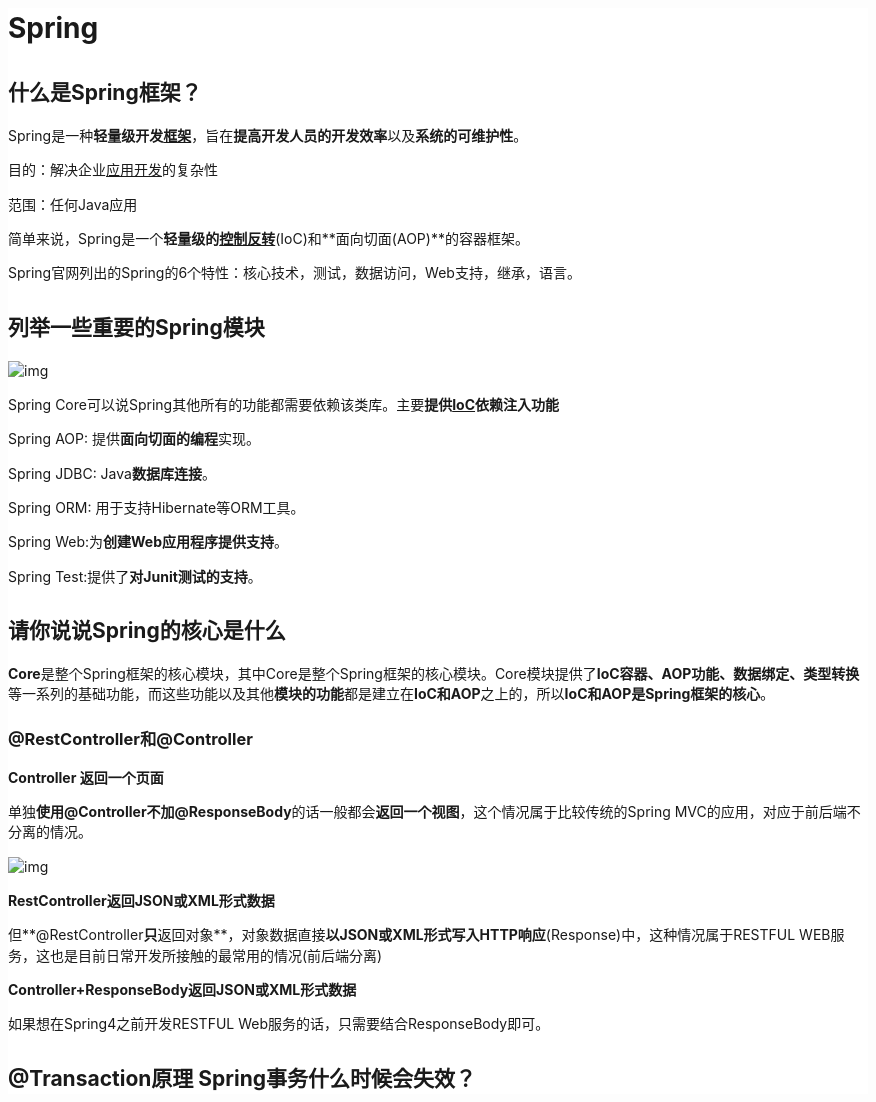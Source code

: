 # Spring

## **什么是Spring框架？**

Spring是一种**轻量级开发[框架](https://so.csdn.net/so/search?q=框架&spm=1001.2101.3001.7020)**，旨在**提高开发人员的开发效率**以及**系统的可维护性**。

目的：解决企业[应用开发](https://so.csdn.net/so/search?q=应用开发&spm=1001.2101.3001.7020)的复杂性

范围：任何Java应用

简单来说，Spring是一个**轻量级的[控制反转](https://so.csdn.net/so/search?q=控制反转&spm=1001.2101.3001.7020)**(IoC)和**面向切面(AOP)**的容器框架。

Spring官网列出的Spring的6个特性：核心技术，测试，数据访问，Web支持，继承，语言。

## **列举一些重要的Spring模块**

![img](https://img-blog.csdnimg.cn/20210426130529181.png?x-oss-process=image/watermark,type_ZmFuZ3poZW5naGVpdGk,shadow_10,text_aHR0cHM6Ly9ibG9nLmNzZG4ubmV0L3FxXzQwMjYyMzcy,size_16,color_FFFFFF,t_70)

Spring Core可以说Spring其他所有的功能都需要依赖该类库。主要**提供[IoC](https://so.csdn.net/so/search?q=IoC&spm=1001.2101.3001.7020)依赖注入功能**

Spring AOP: 提供**面向切面的编程**实现。

Spring JDBC: Java**数据库连接**。

Spring ORM: 用于支持Hibernate等ORM工具。

Spring Web:为**创建Web应用程序提供支持**。

Spring Test:提供了**对Junit测试的支持**。

## 请你说说Spring的核心是什么

**Core**是整个Spring框架的核心模块，其中Core是整个Spring框架的核心模块。Core模块提供了**IoC容器、AOP功能、数据绑定、类型转换**等一系列的基础功能，而这些功能以及其他**模块的功能**都是建立在**IoC和AOP**之上的，所以**IoC和AOP是Spring框架的核心**。

### @RestController和@Controller

**Controller 返回一个页面**

单独**使用@Controller不加@ResponseBody**的话一般都会**返回一个视图**，这个情况属于比较传统的Spring MVC的应用，对应于前后端不分离的情况。

![img](https://img-blog.csdnimg.cn/20210426130533855.png?x-oss-process=image/watermark,type_ZmFuZ3poZW5naGVpdGk,shadow_10,text_aHR0cHM6Ly9ibG9nLmNzZG4ubmV0L3FxXzQwMjYyMzcy,size_16,color_FFFFFF,t_70)

**RestController返回JSON或XML形式数据**

但**@RestController**只**返回对象**，对象数据直接**以JSON或XML形式写入HTTP响应**(Response)中，这种情况属于RESTFUL WEB服务，这也是目前日常开发所接触的最常用的情况(前后端分离)

**Controller+ResponseBody返回JSON或XML形式数据**

如果想在Spring4之前开发RESTFUL Web服务的话，只需要结合ResponseBody即可。

## @Transaction原理 Spring事务什么时候会失效？
